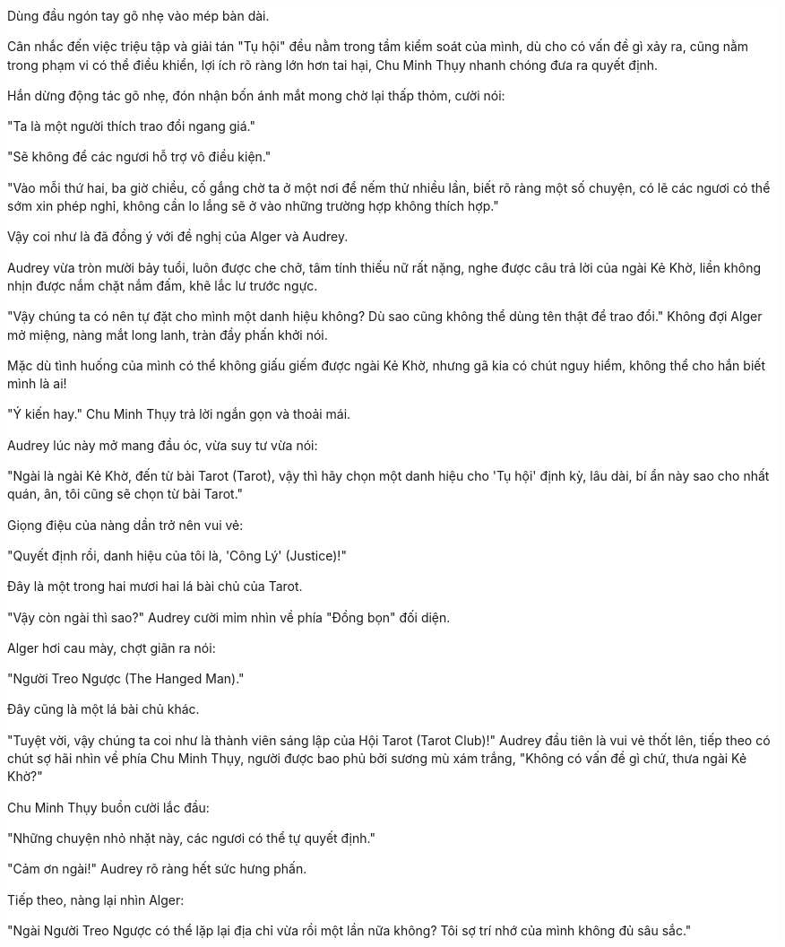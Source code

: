 Dùng đầu ngón tay gõ nhẹ vào mép bàn dài.

Cân nhắc đến việc triệu tập và giải tán "Tụ hội" đều nằm trong tầm kiểm soát của mình, dù cho có vấn đề gì xảy ra, cũng nằm trong phạm vi có thể điều khiển, lợi ích rõ ràng lớn hơn tai hại, Chu Minh Thụy nhanh chóng đưa ra quyết định.

Hắn dừng động tác gõ nhẹ, đón nhận bốn ánh mắt mong chờ lại thấp thỏm, cười nói:

"Ta là một người thích trao đổi ngang giá."

"Sẽ không để các ngươi hỗ trợ vô điều kiện."

"Vào mỗi thứ hai, ba giờ chiều, cố gắng chờ ta ở một nơi để nếm thử nhiều lần, biết rõ ràng một số chuyện, có lẽ các ngươi có thể sớm xin phép nghỉ, không cần lo lắng sẽ ở vào những trường hợp không thích hợp."

Vậy coi như là đã đồng ý với đề nghị của Alger và Audrey.

Audrey vừa tròn mười bảy tuổi, luôn được che chở, tâm tính thiếu nữ rất nặng, nghe được câu trả lời của ngài Kẻ Khờ, liền không nhịn được nắm chặt nắm đấm, khẽ lắc lư trước ngực.

"Vậy chúng ta có nên tự đặt cho mình một danh hiệu không? Dù sao cũng không thể dùng tên thật để trao đổi." Không đợi Alger mở miệng, nàng mắt long lanh, tràn đầy phấn khởi nói.

Mặc dù tình huống của mình có thể không giấu giếm được ngài Kẻ Khờ, nhưng gã kia có chút nguy hiểm, không thể cho hắn biết mình là ai!

"Ý kiến hay." Chu Minh Thụy trả lời ngắn gọn và thoải mái.

Audrey lúc này mở mang đầu óc, vừa suy tư vừa nói:

"Ngài là ngài Kẻ Khờ, đến từ bài Tarot (Tarot), vậy thì hãy chọn một danh hiệu cho 'Tụ hội' định kỳ, lâu dài, bí ẩn này sao cho nhất quán, ân, tôi cũng sẽ chọn từ bài Tarot."

Giọng điệu của nàng dần trở nên vui vẻ:

"Quyết định rồi, danh hiệu của tôi là, 'Công Lý' (Justice)!"

Đây là một trong hai mươi hai lá bài chủ của Tarot.

"Vậy còn ngài thì sao?" Audrey cười mỉm nhìn về phía "Đồng bọn" đối diện.

Alger hơi cau mày, chợt giãn ra nói:

"Người Treo Ngược (The Hanged Man)."

Đây cũng là một lá bài chủ khác.

"Tuyệt vời, vậy chúng ta coi như là thành viên sáng lập của Hội Tarot (Tarot Club)!" Audrey đầu tiên là vui vẻ thốt lên, tiếp theo có chút sợ hãi nhìn về phía Chu Minh Thụy, người được bao phủ bởi sương mù xám trắng, "Không có vấn đề gì chứ, thưa ngài Kẻ Khờ?"

Chu Minh Thụy buồn cười lắc đầu:

"Những chuyện nhỏ nhặt này, các ngươi có thể tự quyết định."

"Cảm ơn ngài!" Audrey rõ ràng hết sức hưng phấn.

Tiếp theo, nàng lại nhìn Alger:

"Ngài Người Treo Ngược có thể lặp lại địa chỉ vừa rồi một lần nữa không? Tôi sợ trí nhớ của mình không đủ sâu sắc."
